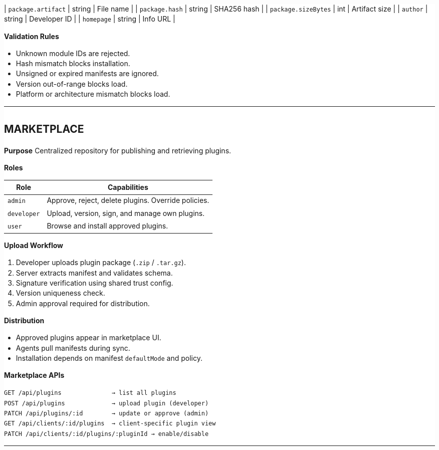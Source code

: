 | `package.artifact`             | string   | File name                        |
| `package.hash`                 | string   | SHA256 hash                      |
| `package.sizeBytes`            | int      | Artifact size                    |
| `author`                       | string   | Developer ID                     |
| `homepage`                     | string   | Info URL                         |

**Validation Rules**

* Unknown module IDs are rejected.
* Hash mismatch blocks installation.
* Unsigned or expired manifests are ignored.
* Version out-of-range blocks load.
* Platform or architecture mismatch blocks load.

---

## MARKETPLACE

**Purpose**
Centralized repository for publishing and retrieving plugins.

**Roles**

| Role        | Capabilities                                        |
| ----------- | --------------------------------------------------- |
| `admin`     | Approve, reject, delete plugins. Override policies. |
| `developer` | Upload, version, sign, and manage own plugins.      |
| `user`      | Browse and install approved plugins.                |

**Upload Workflow**

1. Developer uploads plugin package (`.zip` / `.tar.gz`).
2. Server extracts manifest and validates schema.
3. Signature verification using shared trust config.
4. Version uniqueness check.
5. Admin approval required for distribution.

**Distribution**

* Approved plugins appear in marketplace UI.
* Agents pull manifests during sync.
* Installation depends on manifest `defaultMode` and policy.

**Marketplace APIs**

```
GET /api/plugins              → list all plugins
POST /api/plugins             → upload plugin (developer)
PATCH /api/plugins/:id        → update or approve (admin)
GET /api/clients/:id/plugins  → client-specific plugin view
PATCH /api/clients/:id/plugins/:pluginId → enable/disable
```

---